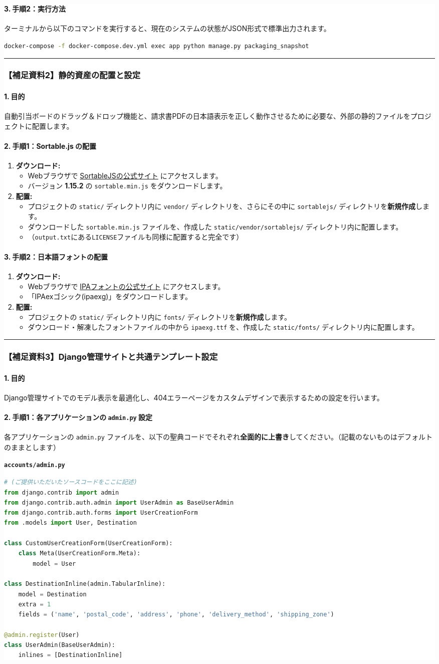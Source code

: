 #### **3. 手順2：実行方法**

ターミナルから以下のコマンドを実行すると、現在のシステムの状態がJSON形式で標準出力されます。

```bash
docker-compose -f docker-compose.dev.yml exec app python manage.py packaging_snapshot
```

---

### **【補足資料2】静的資産の配置と設定**

#### **1. 目的**

自動引当ボードのドラッグ＆ドロップ機能と、請求書PDFの日本語表示を正しく動作させるために必要な、外部の静的ファイルをプロジェクトに配置します。

#### **2. 手順1：Sortable.js の配置**

1. **ダウンロード:**
    * Webブラウザで [SortableJSの公式サイト](https://sortablejs.github.io/Sortable/) にアクセスします。
    * バージョン **1.15.2** の `sortable.min.js` をダウンロードします。
2. **配置:**
    * プロジェクトの `static/` ディレクトリ内に `vendor/` ディレクトリを、さらにその中に `sortablejs/` ディレクトリを**新規作成**します。
    * ダウンロードした `sortable.min.js` ファイルを、作成した `static/vendor/sortablejs/` ディレクトリ内に配置します。
    * （`output.txt`にある`LICENSE`ファイルも同様に配置すると完全です）

#### **3. 手順2：日本語フォントの配置**

1. **ダウンロード:**
    * Webブラウザで [IPAフォントの公式サイト](https://moji.or.jp/ipafont/ipafontdownload/) にアクセスします。
    * 「IPAexゴシック(ipaexg)」をダウンロードします。
2. **配置:**
    * プロジェクトの `static/` ディレクトリ内に `fonts/` ディレクトリを**新規作成**します。
    * ダウンロード・解凍したフォントファイルの中から `ipaexg.ttf` を、作成した `static/fonts/` ディレクトリ内に配置します。

---

### **【補足資料3】Django管理サイトと共通テンプレート設定**

#### **1. 目的**

Django管理サイトでのモデル表示を最適化し、404エラーページをカスタムデザインで表示するための設定を行います。

#### **2. 手順1：各アプリケーションの `admin.py` 設定**

各アプリケーションの `admin.py` ファイルを、以下の聖典コードでそれぞれ**全面的に上書き**してください。（記載のないものはデフォルトのままとします）

**`accounts/admin.py`**

```python
# (ご提供いただいたソースコードをここに記述)
from django.contrib import admin
from django.contrib.auth.admin import UserAdmin as BaseUserAdmin
from django.contrib.auth.forms import UserCreationForm
from .models import User, Destination

class CustomUserCreationForm(UserCreationForm):
    class Meta(UserCreationForm.Meta):
        model = User

class DestinationInline(admin.TabularInline):
    model = Destination
    extra = 1
    fields = ('name', 'postal_code', 'address', 'phone', 'delivery_method', 'shipping_zone')

@admin.register(User)
class UserAdmin(BaseUserAdmin):
    inlines = [DestinationInline]
```